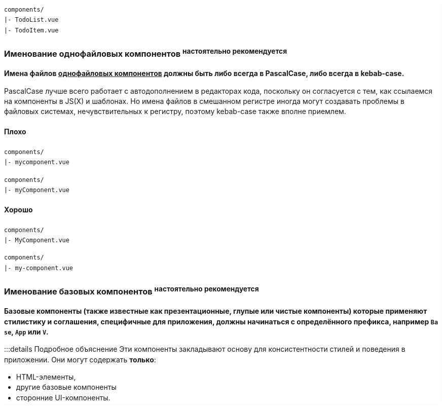 ```
components/
|- TodoList.vue
|- TodoItem.vue
```
</div>

### Именование однофайловых компонентов <sup data-p="b">настоятельно рекомендуется</sup>

**Имена файлов [однофайловых компонентов](../guide/single-file-component.md) должны быть либо всегда в PascalCase, либо всегда в kebab-case.**

PascalCase лучше всего работает с автодополнением в редакторах кода, поскольку он согласуется с тем, как ссылаемся на компоненты в JS(X) и шаблонах. Но имена файлов в смешанном регистре иногда могут создавать проблемы в файловых системах, нечувствительных к регистру, поэтому kebab-case также вполне приемлем.

<div class="style-example style-example-bad">
<h4>Плохо</h4>

```
components/
|- mycomponent.vue
```

```
components/
|- myComponent.vue
```
</div>

<div class="style-example style-example-good">
<h4>Хорошо</h4>

```
components/
|- MyComponent.vue
```

```
components/
|- my-component.vue
```
</div>

### Именование базовых компонентов <sup data-p="b">настоятельно рекомендуется</sup>

**Базовые компоненты (также известные как презентационные, глупые или чистые компоненты) которые применяют стилистику и соглашения, специфичные для приложения, должны начинаться с определённого префикса, например `Base`, `App` или `V`.**

:::details Подробное объяснение
Эти компоненты закладывают основу для консистентности стилей и поведения в приложении. Они могут содержать **только**:

* HTML-элементы,
* другие базовые компоненты
* сторонние UI-компоненты.
